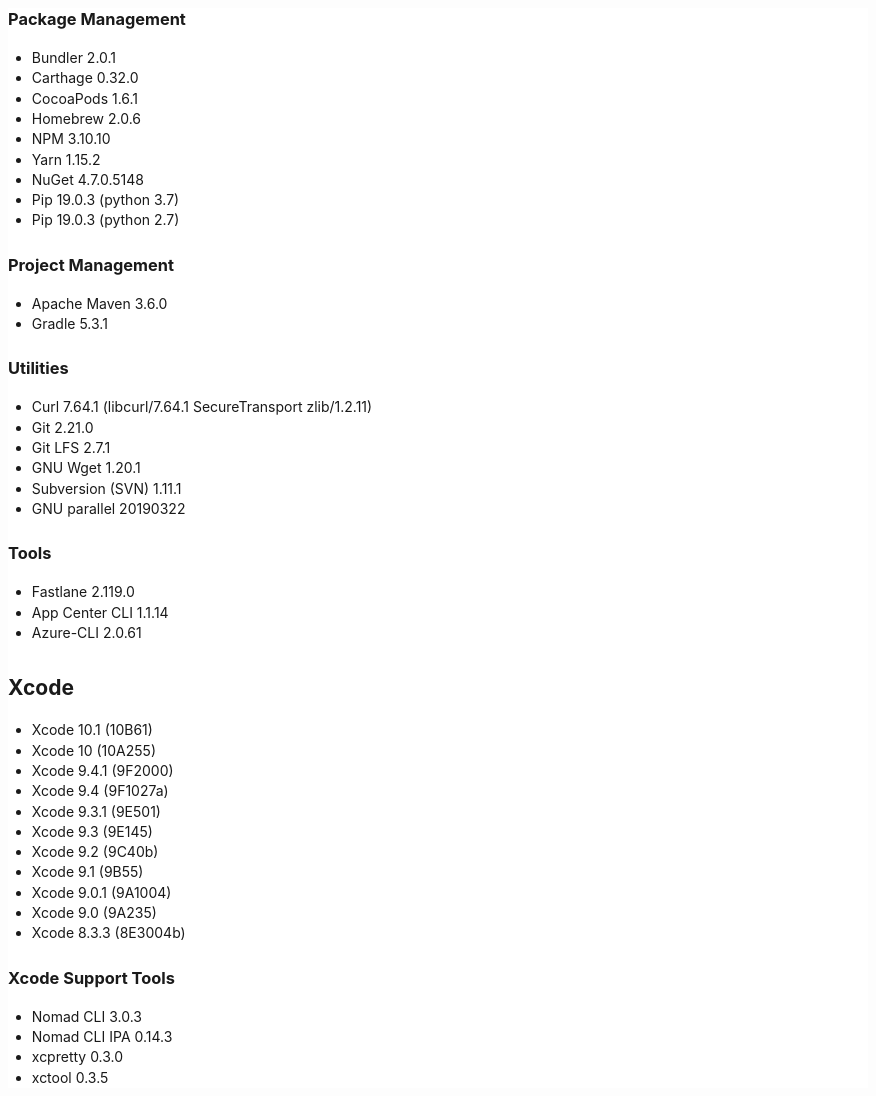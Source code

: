 ### Package Management

- Bundler 2.0.1
- Carthage 0.32.0
- CocoaPods 1.6.1
- Homebrew 2.0.6
- NPM 3.10.10
- Yarn 1.15.2
- NuGet 4.7.0.5148
- Pip 19.0.3 (python 3.7)
- Pip 19.0.3 (python 2.7)

### Project Management

- Apache Maven 3.6.0
- Gradle 5.3.1

### Utilities

- Curl 7.64.1 (libcurl/7.64.1 SecureTransport zlib/1.2.11)
- Git 2.21.0
- Git LFS 2.7.1
- GNU Wget 1.20.1
- Subversion (SVN) 1.11.1
- GNU parallel 20190322

### Tools

- Fastlane 2.119.0
- App Center CLI 1.1.14
- Azure-CLI 2.0.61

## Xcode

- Xcode 10.1 (10B61)
- Xcode 10 (10A255)
- Xcode 9.4.1 (9F2000)
- Xcode 9.4 (9F1027a)
- Xcode 9.3.1 (9E501)
- Xcode 9.3 (9E145)
- Xcode 9.2 (9C40b)
- Xcode 9.1 (9B55)
- Xcode 9.0.1 (9A1004)
- Xcode 9.0 (9A235)
- Xcode 8.3.3 (8E3004b)

### Xcode Support Tools

- Nomad CLI 3.0.3
- Nomad CLI IPA 0.14.3
- xcpretty 0.3.0
- xctool 0.3.5
